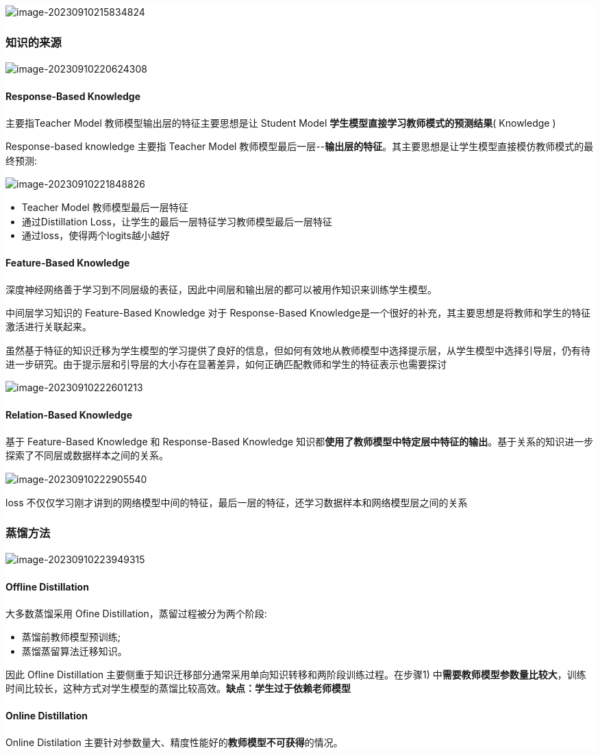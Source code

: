 ![image-20230910215834824](https://cdn.jsdelivr.net/gh/631068264/img/202309102158898.png)

### 知识的来源

![image-20230910220624308](https://cdn.jsdelivr.net/gh/631068264/img/202309102206354.png)

#### Response-Based Knowledge

主要指Teacher Model 教师模型输出层的特征主要思想是让 Student Model **学生模型直接学习教师模式的预测结果**( Knowledge )

Response-based knowledge 主要指 Teacher Model 教师模型最后一层--**输出层的特征**。其主要思想是让学生模型直接模仿教师模式的最终预测:

![image-20230910221848826](https://cdn.jsdelivr.net/gh/631068264/img/202309102218901.png)

-  Teacher Model 教师模型最后一层特征
- 通过Distillation Loss，让学生的最后一层特征学习教师模型最后一层特征
- 通过loss，使得两个logits越小越好

#### Feature-Based Knowledge

深度神经网络善于学习到不同层级的表征，因此中间层和输出层的都可以被用作知识来训练学生模型。

中间层学习知识的 Feature-Based Knowledge 对于 Response-Based Knowledge是一个很好的补充，其主要思想是将教师和学生的特征激活进行关联起来。

虽然基于特征的知识迁移为学生模型的学习提供了良好的信息，但如何有效地从教师模型中选择提示层，从学生模型中选择引导层，仍有待进一步研究。由于提示层和引导层的大小存在显著差异，如何正确匹配教师和学生的特征表示也需要探讨

![image-20230910222601213](https://cdn.jsdelivr.net/gh/631068264/img/202309102226394.png)

#### Relation-Based Knowledge

基于 Feature-Based Knowledge 和 Response-Based Knowledge 知识都**使用了教师模型中特定层中特征的输出**。基于关系的知识进一步探索了不同层或数据样本之间的关系。

![image-20230910222905540](https://cdn.jsdelivr.net/gh/631068264/img/202309102229616.png)

loss 不仅仅学习刚才讲到的网络模型中间的特征，最后一层的特征，还学习数据样本和网络模型层之间的关系

### 蒸馏方法

![image-20230910223949315](https://cdn.jsdelivr.net/gh/631068264/img/202309102239392.png)

#### Offline Distillation

大多数蒸馏采用 Ofine Distillation，蒸留过程被分为两个阶段:

- 蒸馏前教师模型预训练;
- 蒸馏蒸留算法迁移知识。

因此 Ofline Distillation 主要侧重于知识迁移部分通常采用单向知识转移和两阶段训练过程。在步骤1) 中**需要教师模型参数量比较大**，训练时间比较长，这种方式对学生模型的蒸馏比较高效。**缺点：学生过于依赖老师模型**

#### Online Distillation

Online Distilation 主要针对参数量大、精度性能好的**教师模型不可获得**的情况。
